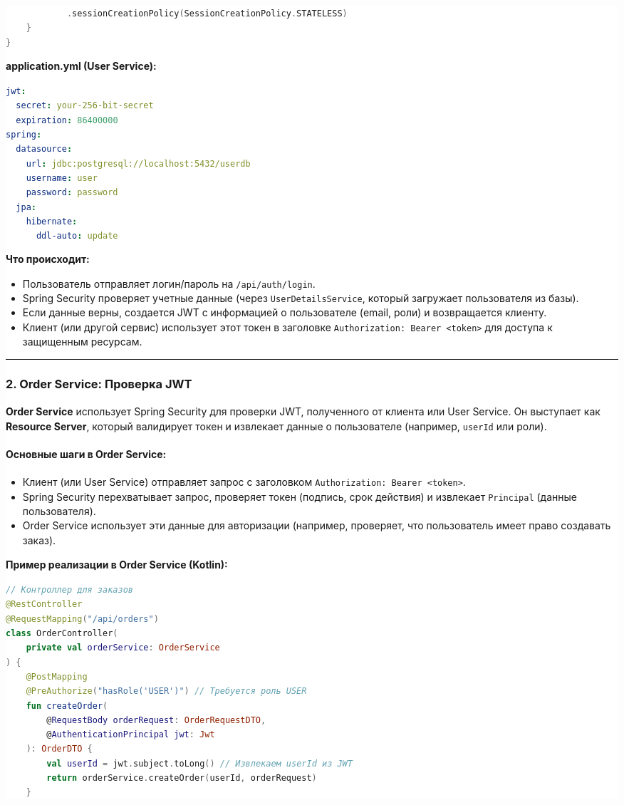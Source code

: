 ```kotlin
            .sessionCreationPolicy(SessionCreationPolicy.STATELESS)
    }
}
```

**application.yml (User Service):**

```yaml
jwt:
  secret: your-256-bit-secret
  expiration: 86400000
spring:
  datasource:
    url: jdbc:postgresql://localhost:5432/userdb
    username: user
    password: password
  jpa:
    hibernate:
      ddl-auto: update
```

**Что происходит:**

- Пользователь отправляет логин/пароль на `/api/auth/login`.
- Spring Security проверяет учетные данные (через `UserDetailsService`, который
  загружает пользователя из базы).
- Если данные верны, создается JWT с информацией о пользователе (email, роли) и
  возвращается клиенту.
- Клиент (или другой сервис) использует этот токен в заголовке
  `Authorization: Bearer <token>` для доступа к защищенным ресурсам.

---

### 2. **Order Service: Проверка JWT**

**Order Service** использует Spring Security для проверки JWT, полученного от
клиента или User Service. Он выступает как **Resource Server**, который
валидирует токен и извлекает данные о пользователе (например, `userId` или
роли).

#### Основные шаги в Order Service:

- Клиент (или User Service) отправляет запрос с заголовком
  `Authorization: Bearer <token>`.
- Spring Security перехватывает запрос, проверяет токен (подпись, срок действия)
  и извлекает `Principal` (данные пользователя).
- Order Service использует эти данные для авторизации (например, проверяет, что
  пользователь имеет право создавать заказ).

**Пример реализации в Order Service (Kotlin):**

```kotlin
// Контроллер для заказов
@RestController
@RequestMapping("/api/orders")
class OrderController(
    private val orderService: OrderService
) {
    @PostMapping
    @PreAuthorize("hasRole('USER')") // Требуется роль USER
    fun createOrder(
        @RequestBody orderRequest: OrderRequestDTO,
        @AuthenticationPrincipal jwt: Jwt
    ): OrderDTO {
        val userId = jwt.subject.toLong() // Извлекаем userId из JWT
        return orderService.createOrder(userId, orderRequest)
    }
```